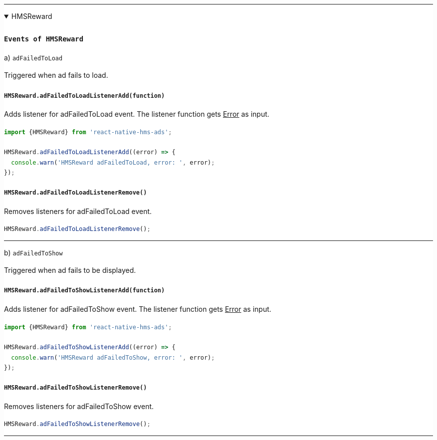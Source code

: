 </details>

---

<details open><summary>HMSReward</summary>

### `Events of HMSReward`

a) `adFailedToLoad`

Triggered when ad fails to load.

#### `HMSReward.adFailedToLoadListenerAdd(function)`

Adds listener for adFailedToLoad event. The listener function gets [Error](#error) as input.

```jsx
import {HMSReward} from 'react-native-hms-ads';

HMSReward.adFailedToLoadListenerAdd((error) => {
  console.warn('HMSReward adFailedToLoad, error: ', error);
});
```

#### `HMSReward.adFailedToLoadListenerRemove()`

Removes listeners for adFailedToLoad event.

```jsx
HMSReward.adFailedToLoadListenerRemove();
```

---

b) `adFailedToShow`

Triggered when ad fails to be displayed.

#### `HMSReward.adFailedToShowListenerAdd(function)`

Adds listener for adFailedToShow event. The listener function gets [Error](#error) as input.

```jsx
import {HMSReward} from 'react-native-hms-ads';

HMSReward.adFailedToShowListenerAdd((error) => {
  console.warn('HMSReward adFailedToShow, error: ', error);
});
```

#### `HMSReward.adFailedToShowListenerRemove()`

Removes listeners for adFailedToShow event.

```jsx
HMSReward.adFailedToShowListenerRemove();
```

---

